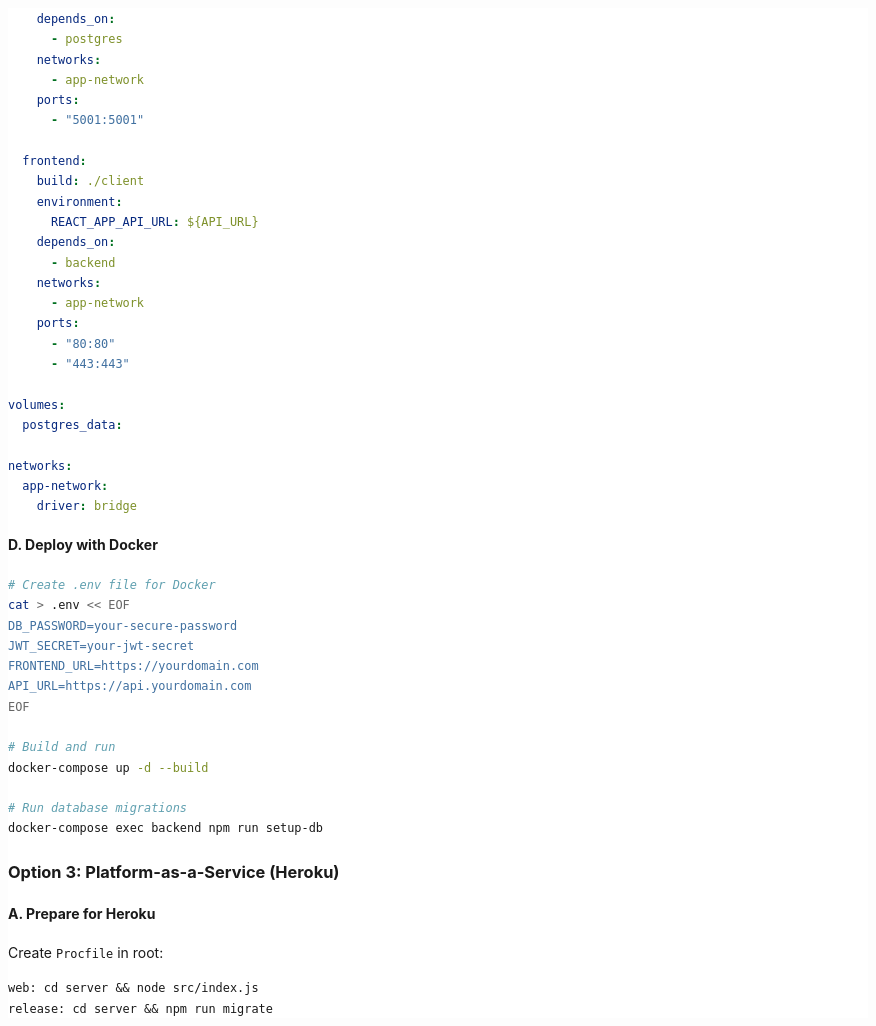```yaml
    depends_on:
      - postgres
    networks:
      - app-network
    ports:
      - "5001:5001"

  frontend:
    build: ./client
    environment:
      REACT_APP_API_URL: ${API_URL}
    depends_on:
      - backend
    networks:
      - app-network
    ports:
      - "80:80"
      - "443:443"

volumes:
  postgres_data:

networks:
  app-network:
    driver: bridge
```

#### D. Deploy with Docker

```bash
# Create .env file for Docker
cat > .env << EOF
DB_PASSWORD=your-secure-password
JWT_SECRET=your-jwt-secret
FRONTEND_URL=https://yourdomain.com
API_URL=https://api.yourdomain.com
EOF

# Build and run
docker-compose up -d --build

# Run database migrations
docker-compose exec backend npm run setup-db
```

### Option 3: Platform-as-a-Service (Heroku)

#### A. Prepare for Heroku

Create `Procfile` in root:

```
web: cd server && node src/index.js
release: cd server && npm run migrate
```
